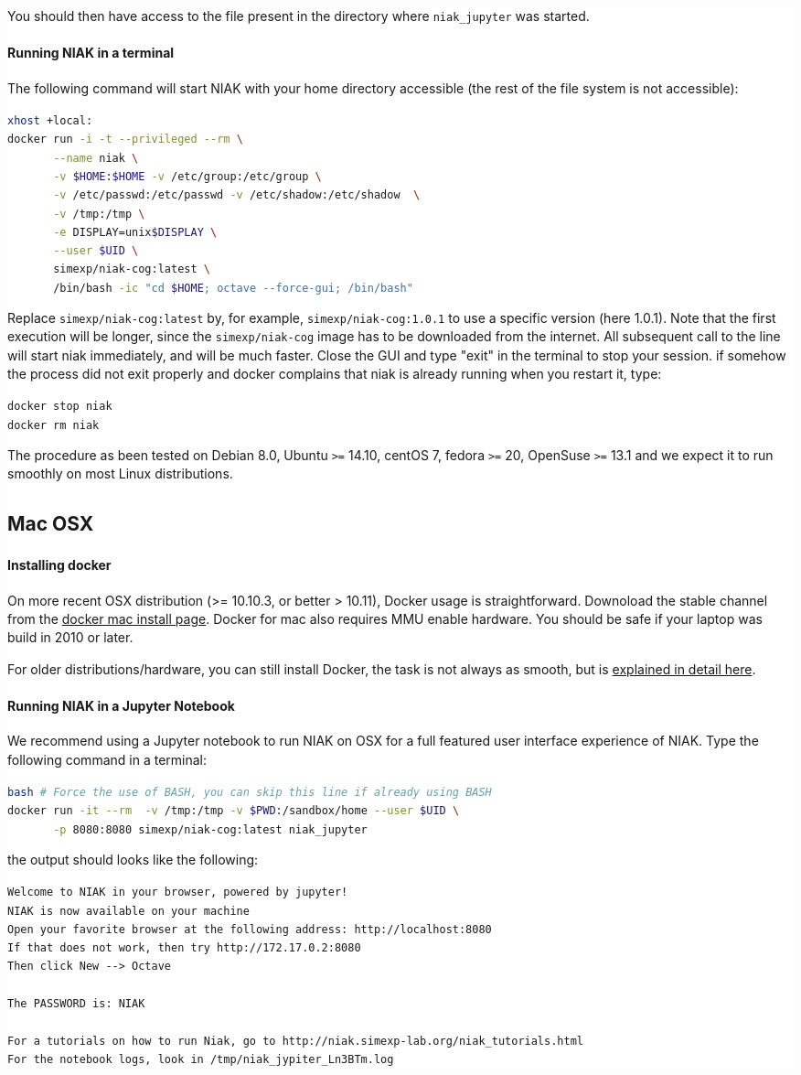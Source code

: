 You should then have access to the file present in the directory where `niak_jupyter` was started.

#### Running NIAK in a terminal

The following command will start NIAK with your home directory accessible (the rest of the file system is not accessible):
```bash
xhost +local:
docker run -i -t --privileged --rm \
       --name niak \
       -v $HOME:$HOME -v /etc/group:/etc/group \
       -v /etc/passwd:/etc/passwd -v /etc/shadow:/etc/shadow  \
       -v /tmp:/tmp \
       -e DISPLAY=unix$DISPLAY \
       --user $UID \
       simexp/niak-cog:latest \
       /bin/bash -ic "cd $HOME; octave --force-gui; /bin/bash"
```

Replace `simexp/niak-cog:latest` by, for example, `simexp/niak-cog:1.0.1` to use a specific version (here 1.0.1). Note that the first execution will be longer, since the `simexp/niak-cog` image has to be downloaded from the internet. All subsequent call to the line will start niak immediately, and will be much faster. Close the GUI and type "exit" in the terminal to stop your session. if somehow the process did not exit properly and docker complains that niak is already running when you restart it, type:
```bash
docker stop niak
docker rm niak
```

The procedure as been tested on Debian 8.0, Ubuntu `>=` 14.10, centOS 7, fedora `>=` 20, OpenSuse `>=` 13.1 and we expect it to run smoothly on most Linux distributions.

## Mac OSX
#### Installing docker
On more recent OSX distribution (>= 10.10.3, or better > 10.11), Docker usage is straightforward. Downoload the stable channel from the [docker mac install page](https://docs.docker.com/docker-for-mac/install/#download-docker-for-mac). Docker for mac also requires MMU enable hardware. You should be safe if your laptop was build in 2010 or later.

For older distributions/hardware, you can still install Docker, the task is not always as smooth, but is [explained in detail here](https://docs.docker.com/toolbox/toolbox_install_mac/).

#### Running NIAK in a Jupyter Notebook
We recommend using a Jupyter notebook to run NIAK on OSX for a full featured user interface experience of NIAK. Type the following command in a terminal:

```bash
bash # Force the use of BASH, you can skip this line if already using BASH
docker run -it --rm  -v /tmp:/tmp -v $PWD:/sandbox/home --user $UID \
       -p 8080:8080 simexp/niak-cog:latest niak_jupyter
```

the output should looks like the following:
```
Welcome to NIAK in your browser, powered by jupyter!
NIAK is now available on your machine
Open your favorite browser at the following address: http://localhost:8080
If that does not work, then try http://172.17.0.2:8080
Then click New --> Octave

The PASSWORD is: NIAK

For a tutorials on how to run Niak, go to http://niak.simexp-lab.org/niak_tutorials.html
For the notebook logs, look in /tmp/niak_jypiter_Ln3BTm.log
```